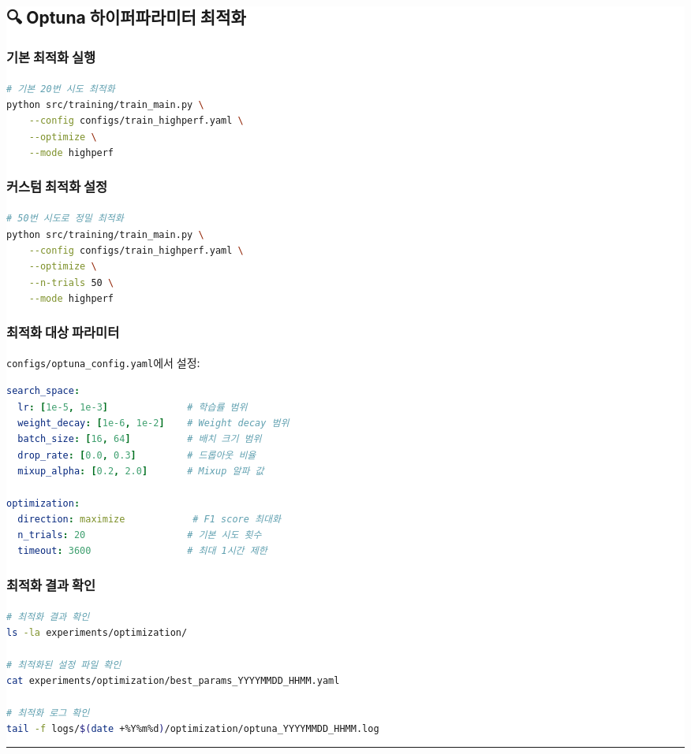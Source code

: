## 🔍 Optuna 하이퍼파라미터 최적화

### 기본 최적화 실행

```bash
# 기본 20번 시도 최적화
python src/training/train_main.py \
    --config configs/train_highperf.yaml \
    --optimize \
    --mode highperf
```

### 커스텀 최적화 설정

```bash
# 50번 시도로 정밀 최적화
python src/training/train_main.py \
    --config configs/train_highperf.yaml \
    --optimize \
    --n-trials 50 \
    --mode highperf
```

### 최적화 대상 파라미터

`configs/optuna_config.yaml`에서 설정:

```yaml
search_space:
  lr: [1e-5, 1e-3]              # 학습률 범위
  weight_decay: [1e-6, 1e-2]    # Weight decay 범위
  batch_size: [16, 64]          # 배치 크기 범위
  drop_rate: [0.0, 0.3]         # 드롭아웃 비율
  mixup_alpha: [0.2, 2.0]       # Mixup 알파 값

optimization:
  direction: maximize            # F1 score 최대화
  n_trials: 20                  # 기본 시도 횟수
  timeout: 3600                 # 최대 1시간 제한
```

### 최적화 결과 확인

```bash
# 최적화 결과 확인
ls -la experiments/optimization/

# 최적화된 설정 파일 확인
cat experiments/optimization/best_params_YYYYMMDD_HHMM.yaml

# 최적화 로그 확인
tail -f logs/$(date +%Y%m%d)/optimization/optuna_YYYYMMDD_HHMM.log
```

---